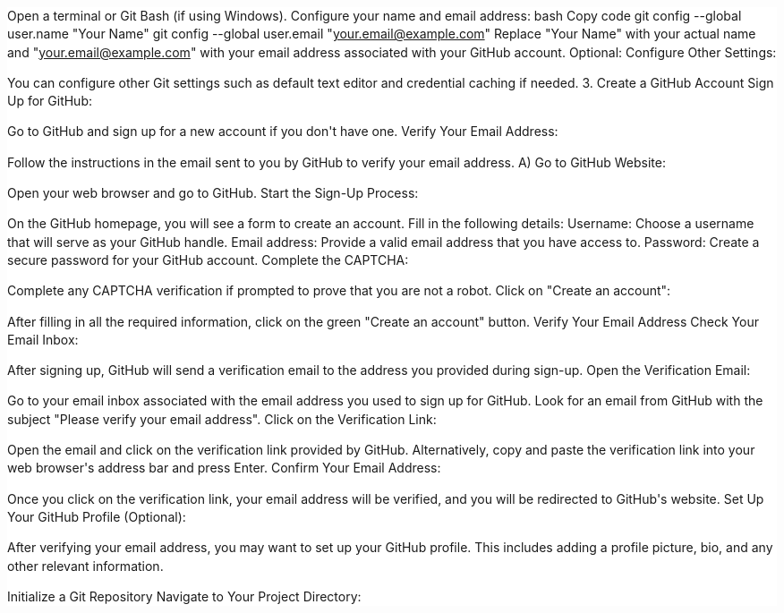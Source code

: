 Open a terminal or Git Bash (if using Windows).
Configure your name and email address:
bash
Copy code
git config --global user.name "Your Name"
git config --global user.email "your.email@example.com"
Replace "Your Name" with your actual name and "your.email@example.com" with your email address associated with your GitHub account.
Optional: Configure Other Settings:

You can configure other Git settings such as default text editor and credential caching if needed.
3. Create a GitHub Account
Sign Up for GitHub:

Go to GitHub and sign up for a new account if you don't have one.
Verify Your Email Address:

Follow the instructions in the email sent to you by GitHub to verify your email address.
A) Go to GitHub Website:

Open your web browser and go to GitHub.
Start the Sign-Up Process:

On the GitHub homepage, you will see a form to create an account. Fill in the following details:
Username: Choose a username that will serve as your GitHub handle.
Email address: Provide a valid email address that you have access to.
Password: Create a secure password for your GitHub account.
Complete the CAPTCHA:

Complete any CAPTCHA verification if prompted to prove that you are not a robot.
Click on "Create an account":

After filling in all the required information, click on the green "Create an account" button.
Verify Your Email Address
Check Your Email Inbox:

After signing up, GitHub will send a verification email to the address you provided during sign-up.
Open the Verification Email:

Go to your email inbox associated with the email address you used to sign up for GitHub.
Look for an email from GitHub with the subject "Please verify your email address".
Click on the Verification Link:

Open the email and click on the verification link provided by GitHub.
Alternatively, copy and paste the verification link into your web browser's address bar and press Enter.
Confirm Your Email Address:

Once you click on the verification link, your email address will be verified, and you will be redirected to GitHub's website.
Set Up Your GitHub Profile (Optional):

After verifying your email address, you may want to set up your GitHub profile. This includes adding a profile picture, bio, and any other relevant information.

Initialize a Git Repository
Navigate to Your Project Directory:
